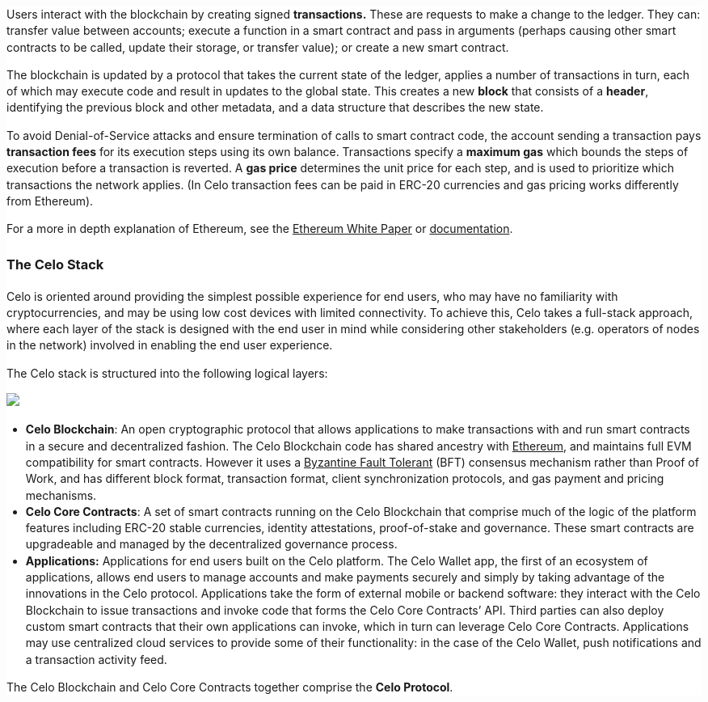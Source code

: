 Users interact with the blockchain by creating signed **transactions.** These are requests to make a change to the ledger. They can: transfer value between accounts; execute a function in a smart contract and pass in arguments \(perhaps causing other smart contracts to be called, update their storage, or transfer value\); or create a new smart contract.

The blockchain is updated by a protocol that takes the current state of the ledger, applies a number of transactions in turn, each of which may execute code and result in updates to the global state. This creates a new **block** that consists of a **header**, identifying the previous block and other metadata, and a data structure that describes the new state.

To avoid Denial-of-Service attacks and ensure termination of calls to smart contract code, the account sending a transaction pays **transaction fees** for its execution steps using its own balance. Transactions specify a **maximum gas** which bounds the steps of execution before a transaction is reverted. A **gas price** determines the unit price for each step, and is used to prioritize which transactions the network applies. \(In Celo transaction fees can be paid in ERC-20 currencies and gas pricing works differently from Ethereum\).

For a more in depth explanation of Ethereum, see the [Ethereum White Paper](https://github.com/ethereum/wiki/wiki/White-Paper) or [documentation](http://ethdocs.org/en/latest/introduction/what-is-ethereum.html#learn-about-ethereum).

### The Celo Stack

Celo is oriented around providing the simplest possible experience for end users, who may have no familiarity with cryptocurrencies, and may be using low cost devices with limited connectivity. To achieve this, Celo takes a full-stack approach, where each layer of the stack is designed with the end user in mind while considering other stakeholders \(e.g. operators of nodes in the network\) involved in enabling the end user experience.

The Celo stack is structured into the following logical layers:

![](https://storage.googleapis.com/celo-website/docs/full-stack-diagram.jpg)

- **Celo Blockchain**: An open cryptographic protocol that allows applications to make transactions with and run smart contracts in a secure and decentralized fashion. The Celo Blockchain code has shared ancestry with [Ethereum](https://www.ethereum.org), and maintains full EVM compatibility for smart contracts. However it uses a [Byzantine Fault Tolerant](http://pmg.csail.mit.edu/papers/osdi99.pdf) \(BFT\) consensus mechanism rather than Proof of Work, and has different block format, transaction format, client synchronization protocols, and gas payment and pricing mechanisms.
- **Celo Core Contracts**: A set of smart contracts running on the Celo Blockchain that comprise much of the logic of the platform features including ERC-20 stable currencies, identity attestations, proof-of-stake and governance. These smart contracts are upgradeable and managed by the decentralized governance process.
- **Applications:** Applications for end users built on the Celo platform. The Celo Wallet app, the first of an ecosystem of applications, allows end users to manage accounts and make payments securely and simply by taking advantage of the innovations in the Celo protocol. Applications take the form of external mobile or backend software: they interact with the Celo Blockchain to issue transactions and invoke code that forms the Celo Core Contracts’ API. Third parties can also deploy custom smart contracts that their own applications can invoke, which in turn can leverage Celo Core Contracts. Applications may use centralized cloud services to provide some of their functionality: in the case of the Celo Wallet, push notifications and a transaction activity feed.

The Celo Blockchain and Celo Core Contracts together comprise the **Celo Protocol**.
